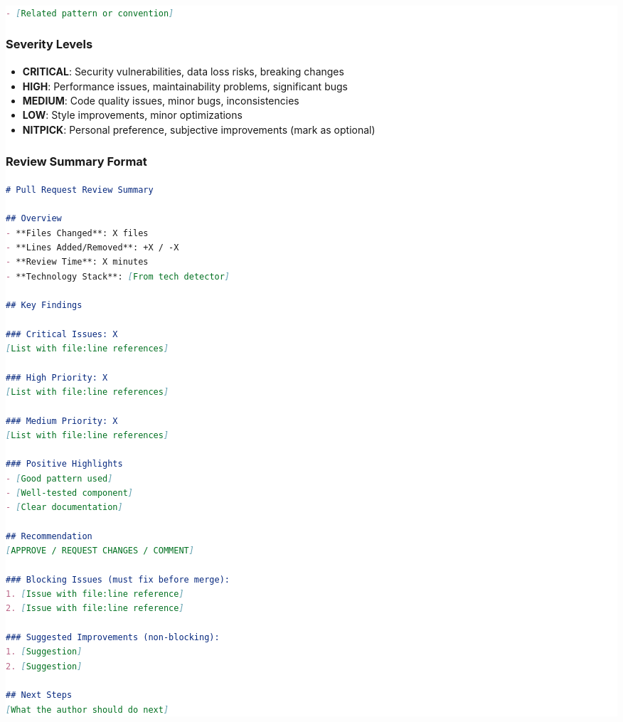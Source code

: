 ```markdown
- [Related pattern or convention]
```

### Severity Levels
- **CRITICAL**: Security vulnerabilities, data loss risks, breaking changes
- **HIGH**: Performance issues, maintainability problems, significant bugs
- **MEDIUM**: Code quality issues, minor bugs, inconsistencies
- **LOW**: Style improvements, minor optimizations
- **NITPICK**: Personal preference, subjective improvements (mark as optional)

### Review Summary Format
```markdown
# Pull Request Review Summary

## Overview
- **Files Changed**: X files
- **Lines Added/Removed**: +X / -X
- **Review Time**: X minutes
- **Technology Stack**: [From tech detector]

## Key Findings

### Critical Issues: X
[List with file:line references]

### High Priority: X
[List with file:line references]

### Medium Priority: X
[List with file:line references]

### Positive Highlights
- [Good pattern used]
- [Well-tested component]
- [Clear documentation]

## Recommendation
[APPROVE / REQUEST CHANGES / COMMENT]

### Blocking Issues (must fix before merge):
1. [Issue with file:line reference]
2. [Issue with file:line reference]

### Suggested Improvements (non-blocking):
1. [Suggestion]
2. [Suggestion]

## Next Steps
[What the author should do next]
```
